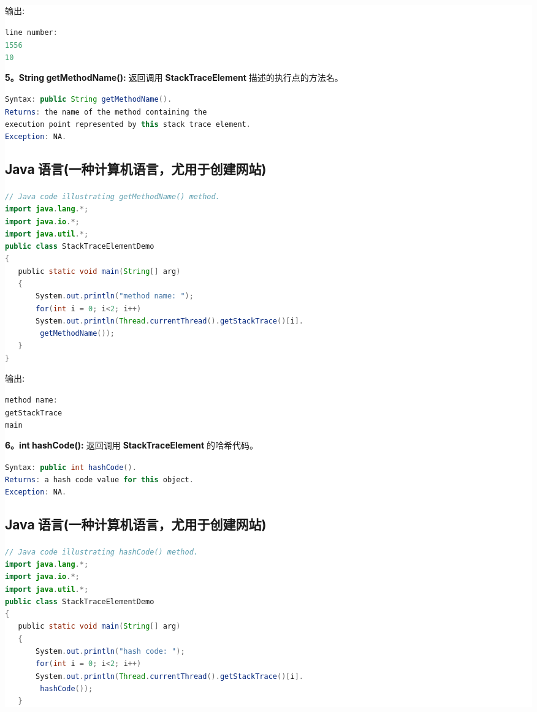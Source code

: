 输出:

```java
line number: 
1556
10
```

**5。String getMethodName():** 返回调用 **StackTraceElement** 描述的执行点的方法名。

```java
Syntax: public String getMethodName().
Returns: the name of the method containing the 
execution point represented by this stack trace element.
Exception: NA.
```

## Java 语言(一种计算机语言，尤用于创建网站)

```java
// Java code illustrating getMethodName() method.
import java.lang.*;
import java.io.*;
import java.util.*;
public class StackTraceElementDemo
{ 
   public static void main(String[] arg)
   {
       System.out.println("method name: ");
       for(int i = 0; i<2; i++)
       System.out.println(Thread.currentThread().getStackTrace()[i].
        getMethodName());
   }
}
```

输出:

```java
method name: 
getStackTrace
main
```

**6。int hashCode():** 返回调用 **StackTraceElement** 的哈希代码。

```java
Syntax: public int hashCode().
Returns: a hash code value for this object.
Exception: NA.
```

## Java 语言(一种计算机语言，尤用于创建网站)

```java
// Java code illustrating hashCode() method.
import java.lang.*;
import java.io.*;
import java.util.*;
public class StackTraceElementDemo
{ 
   public static void main(String[] arg)
   {
       System.out.println("hash code: ");
       for(int i = 0; i<2; i++)
       System.out.println(Thread.currentThread().getStackTrace()[i].
        hashCode());
   }
```